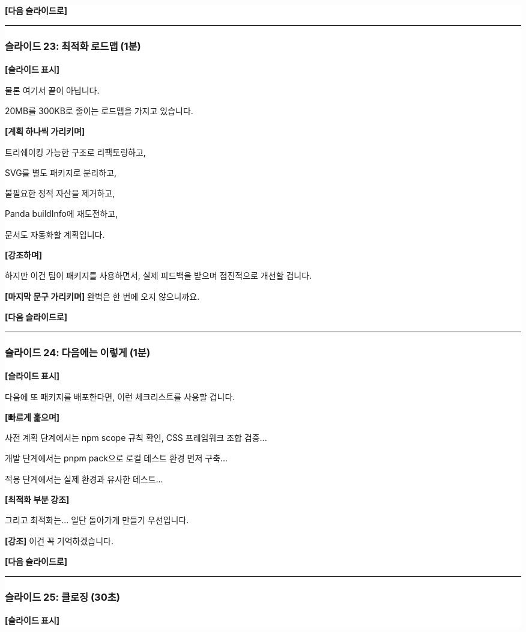 **[다음 슬라이드로]**

---

### 슬라이드 23: 최적화 로드맵 (1분)

**[슬라이드 표시]**

물론 여기서 끝이 아닙니다.

20MB를 300KB로 줄이는 로드맵을 가지고 있습니다.

**[계획 하나씩 가리키며]**

트리쉐이킹 가능한 구조로 리팩토링하고,

SVG를 별도 패키지로 분리하고,

불필요한 정적 자산을 제거하고,

Panda buildInfo에 재도전하고,

문서도 자동화할 계획입니다.

**[강조하며]**

하지만 이건 팀이 패키지를 사용하면서, 실제 피드백을 받으며 점진적으로 개선할 겁니다.

**[마지막 문구 가리키며]** 완벽은 한 번에 오지 않으니까요.

**[다음 슬라이드로]**

---

### 슬라이드 24: 다음에는 이렇게 (1분)

**[슬라이드 표시]**

다음에 또 패키지를 배포한다면, 이런 체크리스트를 사용할 겁니다.

**[빠르게 훑으며]**

사전 계획 단계에서는 npm scope 규칙 확인, CSS 프레임워크 조합 검증...

개발 단계에서는 pnpm pack으로 로컬 테스트 환경 먼저 구축...

적용 단계에서는 실제 환경과 유사한 테스트...

**[최적화 부분 강조]**

그리고 최적화는... 일단 돌아가게 만들기 우선입니다.

**[강조]** 이건 꼭 기억하겠습니다.

**[다음 슬라이드로]**

---

### 슬라이드 25: 클로징 (30초)

**[슬라이드 표시]**
